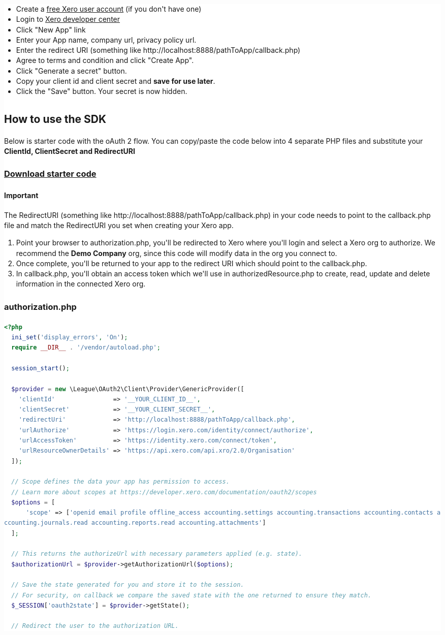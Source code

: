 * Create a [free Xero user account](https://www.xero.com/us/signup/api/) (if you don't have one)
* Login to [Xero developer center](https://developer.xero.com/myapps)
* Click "New App" link
* Enter your App name, company url, privacy policy url.
* Enter the redirect URI (something like http://localhost:8888/pathToApp/callback.php)
* Agree to terms and condition and click "Create App".
* Click "Generate a secret" button.
* Copy your client id and client secret and **save for use later**.
* Click the "Save" button. Your secret is now hidden.


## How to use the SDK
Below is starter code with the oAuth 2 flow.  You can copy/paste the code below into 4 separate PHP files and substitute your **ClientId, ClientSecret and RedirectURI**

### [Download starter code](https://github.com/XeroAPI/xero-php-oauth2-starter)

#### Important 
The RedirectURI (something like http://localhost:8888/pathToApp/callback.php) in your code needs to point to the callback.php file and match the RedirectURI you set when creating your Xero app. 

1. Point your browser to authorization.php, you'll be redirected to Xero where you'll login and select a Xero org to authorize.  We  recommend the **Demo Company** org, since this code will modify data in the org you connect to. 
2. Once complete, you'll be returned to your app to the redirect URI which should point to the callback.php. 
3. In callback.php, you'll obtain an access token which we'll use in authorizedResource.php to create, read, update and delete information in the connected Xero org.

### authorization.php

```php
<?php
  ini_set('display_errors', 'On');
  require __DIR__ . '/vendor/autoload.php';

  session_start();

  $provider = new \League\OAuth2\Client\Provider\GenericProvider([
    'clientId'                => '__YOUR_CLIENT_ID__',   
    'clientSecret'            => '__YOUR_CLIENT_SECRET__',
    'redirectUri'             => 'http://localhost:8888/pathToApp/callback.php',
    'urlAuthorize'            => 'https://login.xero.com/identity/connect/authorize',
    'urlAccessToken'          => 'https://identity.xero.com/connect/token',
    'urlResourceOwnerDetails' => 'https://api.xero.com/api.xro/2.0/Organisation'
  ]);

  // Scope defines the data your app has permission to access.
  // Learn more about scopes at https://developer.xero.com/documentation/oauth2/scopes
  $options = [
      'scope' => ['openid email profile offline_access accounting.settings accounting.transactions accounting.contacts accounting.journals.read accounting.reports.read accounting.attachments']
  ];

  // This returns the authorizeUrl with necessary parameters applied (e.g. state).
  $authorizationUrl = $provider->getAuthorizationUrl($options);

  // Save the state generated for you and store it to the session.
  // For security, on callback we compare the saved state with the one returned to ensure they match.
  $_SESSION['oauth2state'] = $provider->getState();

  // Redirect the user to the authorization URL.
```